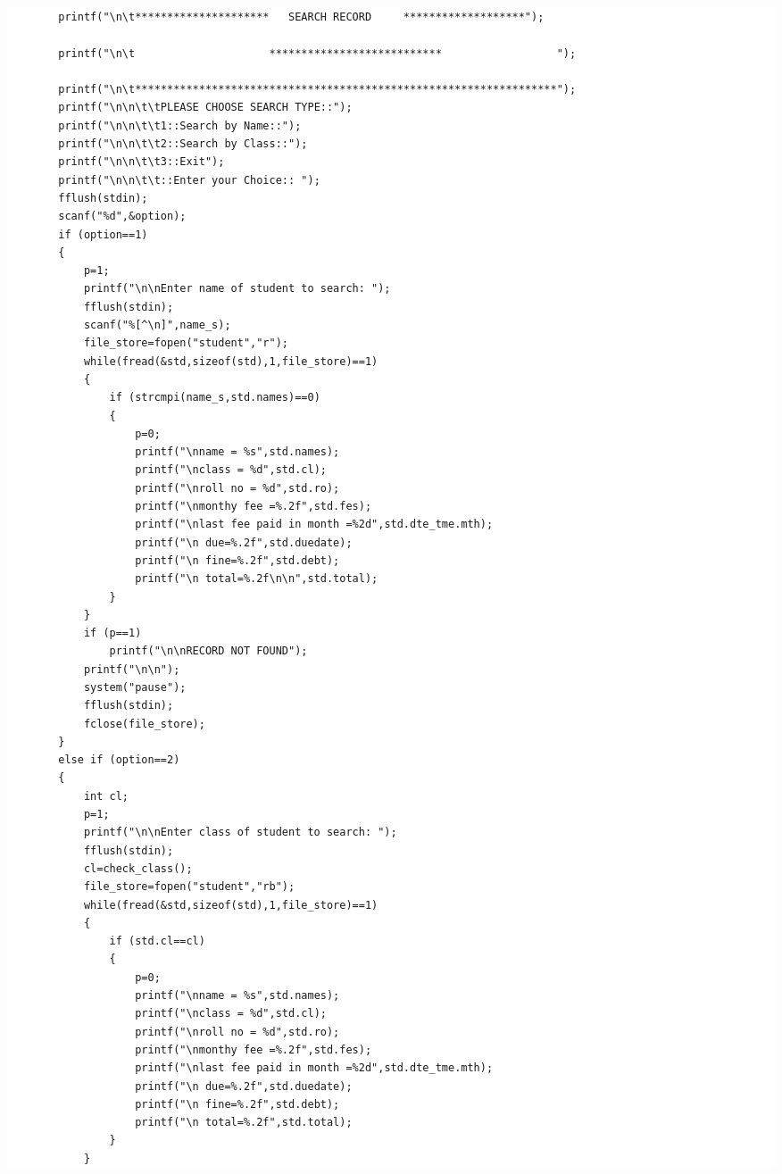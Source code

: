             printf("\n\t*********************   SEARCH RECORD     *******************");

            printf("\n\t                     ***************************                  ");

            printf("\n\t******************************************************************");
            printf("\n\n\t\tPLEASE CHOOSE SEARCH TYPE::");
            printf("\n\n\t\t1::Search by Name::");
            printf("\n\n\t\t2::Search by Class::");
            printf("\n\n\t\t3::Exit");
            printf("\n\n\t\t::Enter your Choice:: ");
            fflush(stdin);
            scanf("%d",&option);
            if (option==1)
            {
                p=1;
                printf("\n\nEnter name of student to search: ");
                fflush(stdin);
                scanf("%[^\n]",name_s);
                file_store=fopen("student","r");
                while(fread(&std,sizeof(std),1,file_store)==1)
                {
                    if (strcmpi(name_s,std.names)==0)
                    {
                        p=0;
                        printf("\nname = %s",std.names);
                        printf("\nclass = %d",std.cl);
                        printf("\nroll no = %d",std.ro);
                        printf("\nmonthy fee =%.2f",std.fes);
                        printf("\nlast fee paid in month =%2d",std.dte_tme.mth);
                        printf("\n due=%.2f",std.duedate);
                        printf("\n fine=%.2f",std.debt);
                        printf("\n total=%.2f\n\n",std.total);
                    }
                }
                if (p==1)
                    printf("\n\nRECORD NOT FOUND");
                printf("\n\n");
                system("pause");
                fflush(stdin);
                fclose(file_store);
            }
            else if (option==2)
            {
                int cl;
                p=1;
                printf("\n\nEnter class of student to search: ");
                fflush(stdin);
                cl=check_class();
                file_store=fopen("student","rb");
                while(fread(&std,sizeof(std),1,file_store)==1)
                {
                    if (std.cl==cl)
                    {
                        p=0;
                        printf("\nname = %s",std.names);
                        printf("\nclass = %d",std.cl);
                        printf("\nroll no = %d",std.ro);
                        printf("\nmonthy fee =%.2f",std.fes);
                        printf("\nlast fee paid in month =%2d",std.dte_tme.mth);
                        printf("\n due=%.2f",std.duedate);
                        printf("\n fine=%.2f",std.debt);
                        printf("\n total=%.2f",std.total);
                    }
                }
